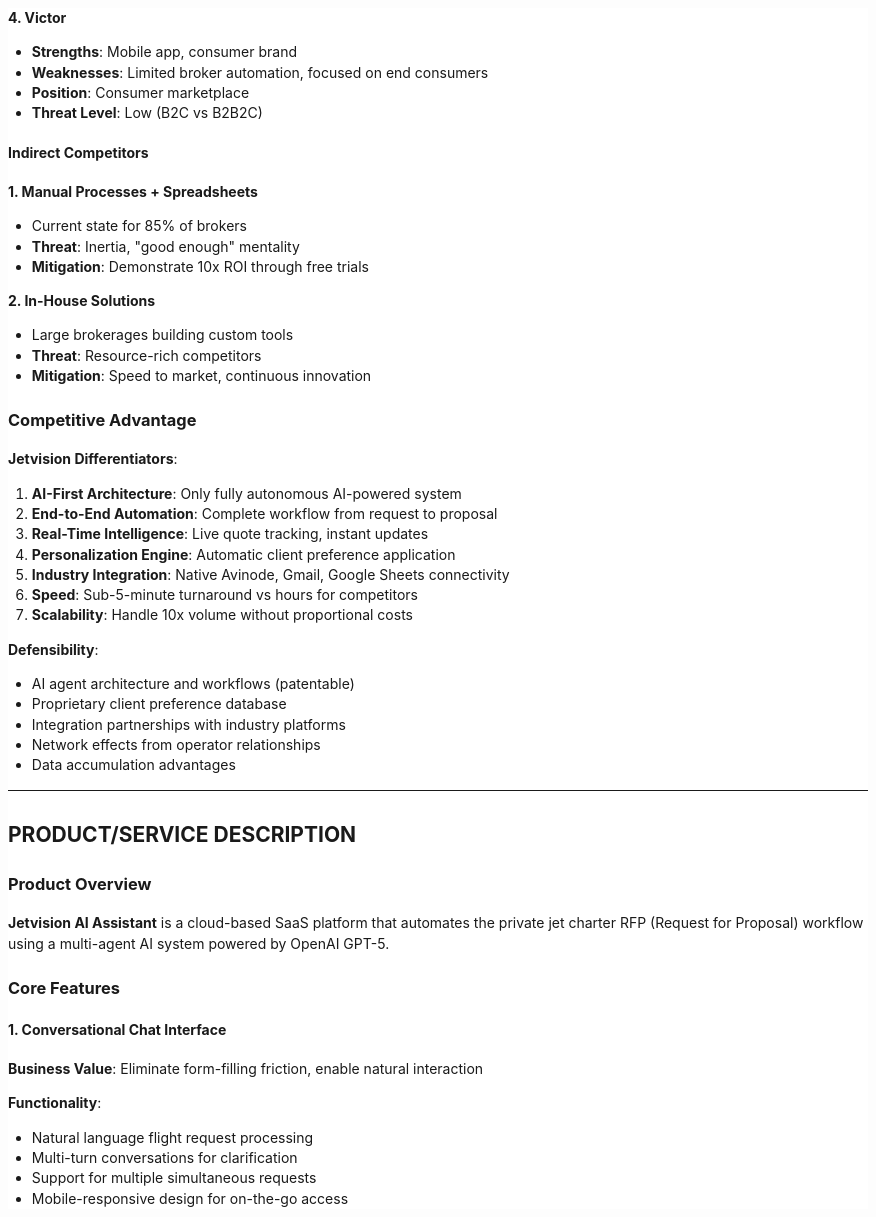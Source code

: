 **4. Victor**
- **Strengths**: Mobile app, consumer brand
- **Weaknesses**: Limited broker automation, focused on end consumers
- **Position**: Consumer marketplace
- **Threat Level**: Low (B2C vs B2B2C)

#### Indirect Competitors

**1. Manual Processes + Spreadsheets**
- Current state for 85% of brokers
- **Threat**: Inertia, "good enough" mentality
- **Mitigation**: Demonstrate 10x ROI through free trials

**2. In-House Solutions**
- Large brokerages building custom tools
- **Threat**: Resource-rich competitors
- **Mitigation**: Speed to market, continuous innovation

### Competitive Advantage

**Jetvision Differentiators**:

1. **AI-First Architecture**: Only fully autonomous AI-powered system
2. **End-to-End Automation**: Complete workflow from request to proposal
3. **Real-Time Intelligence**: Live quote tracking, instant updates
4. **Personalization Engine**: Automatic client preference application
5. **Industry Integration**: Native Avinode, Gmail, Google Sheets connectivity
6. **Speed**: Sub-5-minute turnaround vs hours for competitors
7. **Scalability**: Handle 10x volume without proportional costs

**Defensibility**:
- AI agent architecture and workflows (patentable)
- Proprietary client preference database
- Integration partnerships with industry platforms
- Network effects from operator relationships
- Data accumulation advantages

---

## PRODUCT/SERVICE DESCRIPTION

### Product Overview

**Jetvision AI Assistant** is a cloud-based SaaS platform that automates the private jet charter RFP (Request for Proposal) workflow using a multi-agent AI system powered by OpenAI GPT-5.

### Core Features

#### 1. Conversational Chat Interface

**Business Value**: Eliminate form-filling friction, enable natural interaction

**Functionality**:
- Natural language flight request processing
- Multi-turn conversations for clarification
- Support for multiple simultaneous requests
- Mobile-responsive design for on-the-go access
